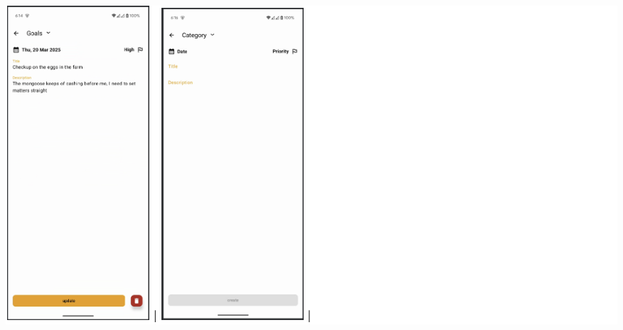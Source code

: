 <img src=".github/images/screens/light/edit.png" width="200" hspace="2" alt="task" /> | <img src=".github/images/screens/light/create.png" width="200" hspace="2" alt="create" /> |